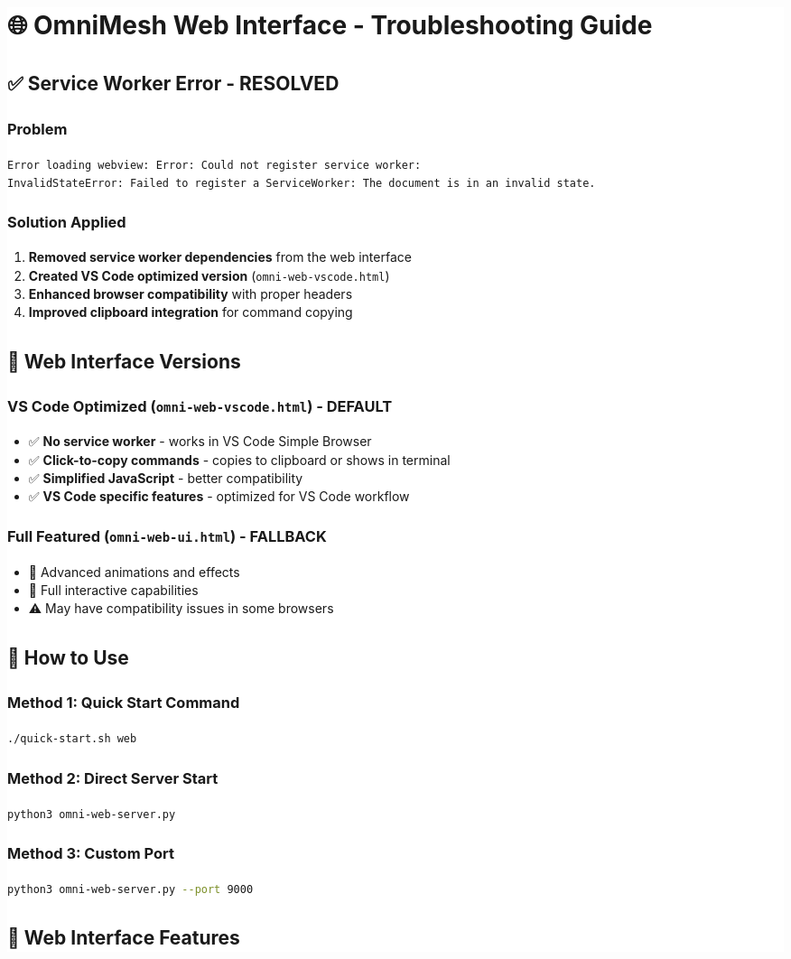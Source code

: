 # 🌐 OmniMesh Web Interface - Troubleshooting Guide

## ✅ **Service Worker Error - RESOLVED**

### **Problem**
```
Error loading webview: Error: Could not register service worker: 
InvalidStateError: Failed to register a ServiceWorker: The document is in an invalid state.
```

### **Solution Applied**
1. **Removed service worker dependencies** from the web interface
2. **Created VS Code optimized version** (`omni-web-vscode.html`)
3. **Enhanced browser compatibility** with proper headers
4. **Improved clipboard integration** for command copying

## 🔧 **Web Interface Versions**

### **VS Code Optimized** (`omni-web-vscode.html`) - **DEFAULT**
- ✅ **No service worker** - works in VS Code Simple Browser
- ✅ **Click-to-copy commands** - copies to clipboard or shows in terminal
- ✅ **Simplified JavaScript** - better compatibility
- ✅ **VS Code specific features** - optimized for VS Code workflow

### **Full Featured** (`omni-web-ui.html`) - **FALLBACK**
- 🌟 Advanced animations and effects
- 🌟 Full interactive capabilities
- ⚠️ May have compatibility issues in some browsers

## 🚀 **How to Use**

### **Method 1: Quick Start Command**
```bash
./quick-start.sh web
```

### **Method 2: Direct Server Start**
```bash
python3 omni-web-server.py
```

### **Method 3: Custom Port**
```bash
python3 omni-web-server.py --port 9000
```

## 🎯 **Web Interface Features**
